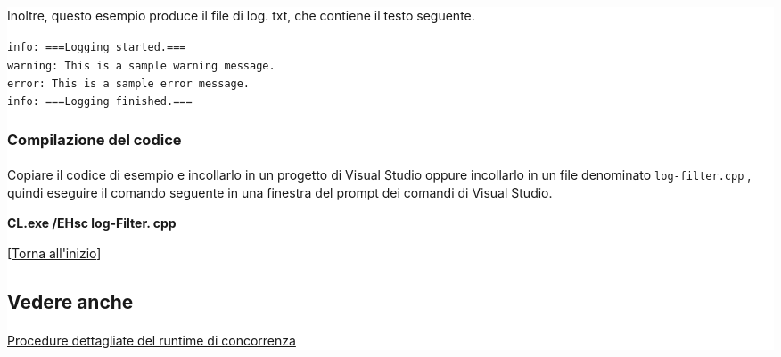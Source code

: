  Inoltre, questo esempio produce il file di log. txt, che contiene il testo seguente.  
  
```Output  
info: ===Logging started.=== 
warning: This is a sample warning message.  
error: This is a sample error message.  
info: ===Logging finished.=== 
```  
  
### <a name="compiling-the-code"></a>Compilazione del codice  
 Copiare il codice di esempio e incollarlo in un progetto di Visual Studio oppure incollarlo in un file denominato `log-filter.cpp` , quindi eseguire il comando seguente in una finestra del prompt dei comandi di Visual Studio.  
  
 **CL.exe /EHsc log-Filter. cpp**  
  
 [[Torna all'inizio](#top)]  
  
## <a name="see-also"></a>Vedere anche  
 [Procedure dettagliate del runtime di concorrenza](../../parallel/concrt/concurrency-runtime-walkthroughs.md)

